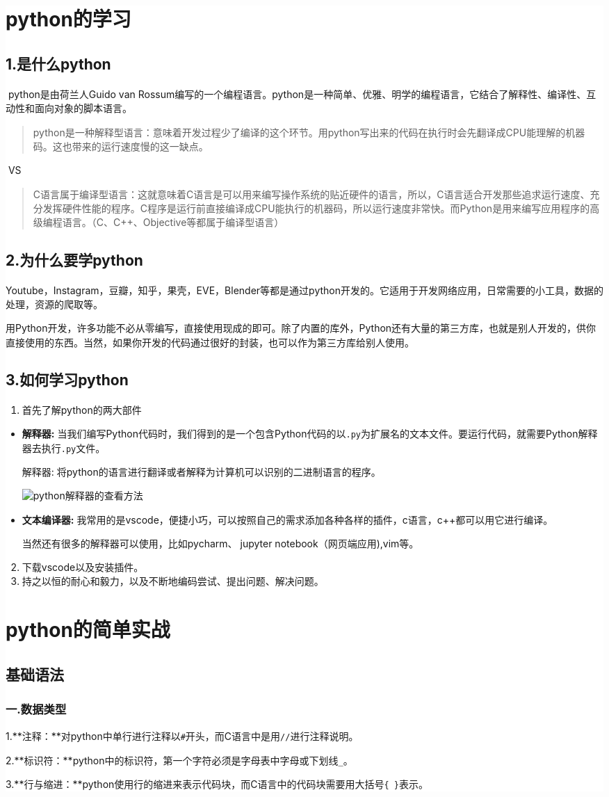 # python的学习

## 1.是什么python

​      python是由荷兰人Guido van Rossum编写的一个编程语言。python是一种简单、优雅、明学的编程语言，它结合了解释性、编译性、互动性和面向对象的脚本语言。

> python是一种解释型语言：意味着开发过程少了编译的这个环节。用python写出来的代码在执行时会先翻译成CPU能理解的机器码。这也带来的运行速度慢的这一缺点。

​     VS

> C语言属于编译型语言：这就意味着C语言是可以用来编写操作系统的贴近硬件的语言，所以，C语言适合开发那些追求运行速度、充分发挥硬件性能的程序。C程序是运行前直接编译成CPU能执行的机器码，所以运行速度非常快。而Python是用来编写应用程序的高级编程语言。（C、C++、Objective等都属于编译型语言）



## 2.为什么要学python

Youtube，Instagram，豆瓣，知乎，果壳，EVE，Blender等都是通过python开发的。它适用于开发网络应用，日常需要的小工具，数据的处理，资源的爬取等。

用Python开发，许多功能不必从零编写，直接使用现成的即可。除了内置的库外，Python还有大量的第三方库，也就是别人开发的，供你直接使用的东西。当然，如果你开发的代码通过很好的封装，也可以作为第三方库给别人使用。



## 3.如何学习python

1. 首先了解python的两大部件

- **解释器:** 当我们编写Python代码时，我们得到的是一个包含Python代码的以`.py`为扩展名的文本文件。要运行代码，就需要Python解释器去执行`.py`文件。

  解释器: 将python的语言进行翻译或者解释为计算机可以识别的二进制语言的程序。

  ![python解释器的查看方法](https://gitee.com/Mr-Chenxii/gitpage/blob/main/img/python%E8%A7%A3%E9%87%8A%E5%99%A8%E7%9A%84%E6%9F%A5%E7%9C%8B%E6%96%B9%E6%B3%95.png)

- **文本编译器:** 我常用的是vscode，便捷小巧，可以按照自己的需求添加各种各样的插件，c语言，c++都可以用它进行编译。

  当然还有很多的解释器可以使用，比如pycharm、 jupyter notebook（网页端应用),vim等。

2. 下载vscode以及安装插件。
3. 持之以恒的耐心和毅力，以及不断地编码尝试、提出问题、解决问题。



# python的简单实战

## 基础语法

### 一.数据类型

1.**注释：**对python中单行进行注释以`#`开头，而C语言中是用`//`进行注释说明。

2.**标识符：**python中的标识符，第一个字符必须是字母表中字母或下划线`_`。

3.**行与缩进：**python使用行的缩进来表示代码块，而C语言中的代码块需要用大括号`{ }`表示。

